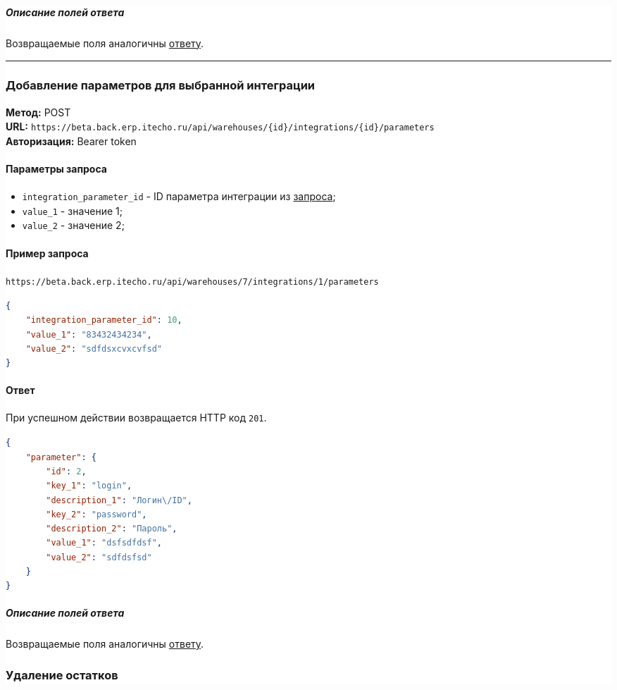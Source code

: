 ```json
```

##### Описание полей ответа

Возвращаемые поля аналогичны [ответу](Склады.md#получение-списка-параметров-интеграции).

---

### Добавление параметров для выбранной интеграции

**Метод:** POST  
**URL:** `https://beta.back.erp.itecho.ru/api/warehouses/{id}/integrations/{id}/parameters`  
**Авторизация:** Bearer token

#### Параметры запроса

- `integration_parameter_id` - ID параметра интеграции из [запроса](Справочники.md#получение-списка-интеграций);
- `value_1` - значение 1;
- `value_2` - значение 2;

#### Пример запроса  

`https://beta.back.erp.itecho.ru/api/warehouses/7/integrations/1/parameters`
```json
{
	"integration_parameter_id": 10,
	"value_1": "83432434234",
	"value_2": "sdfdsxcvxcvfsd"
}
```

#### Ответ

При успешном действии возвращается HTTP код `201`.
```json
{
	"parameter": {
		"id": 2,
		"key_1": "login",
		"description_1": "Логин\/ID",
		"key_2": "password",
		"description_2": "Пароль",
		"value_1": "dsfsdfdsf",
		"value_2": "sdfdsfsd"
	}
}
```

##### Описание полей ответа

Возвращаемые поля аналогичны [ответу](Склады.md#получение-списка-параметров-интеграции).

### Удаление остатков
